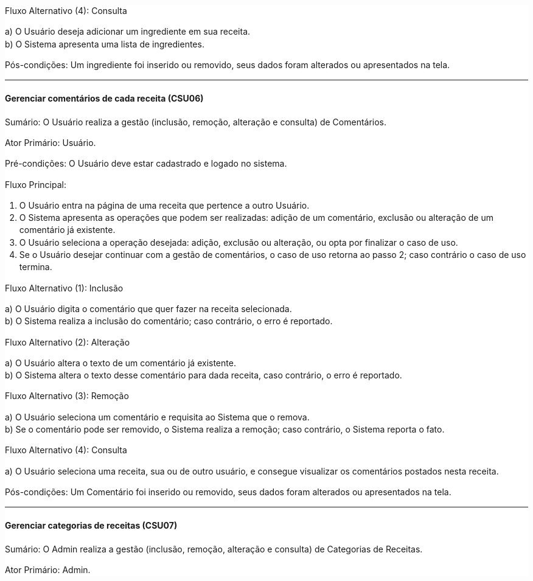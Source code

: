 Fluxo Alternativo (4): Consulta

a) O Usuário deseja adicionar um ingrediente em sua receita. <br>
b) O Sistema apresenta uma lista de ingredientes.

Pós-condições: Um ingrediente foi inserido ou removido, seus dados foram alterados ou apresentados na tela.

---

#### Gerenciar comentários de cada receita (CSU06)

Sumário: O Usuário realiza a gestão (inclusão, remoção, alteração e consulta) de Comentários.

Ator Primário: Usuário.

Pré-condições: O Usuário deve estar cadastrado e logado no sistema.

Fluxo Principal:

1) O Usuário entra na página de uma receita que pertence a outro Usuário.
2) O Sistema apresenta as operações que podem ser realizadas: adição de um comentário, exclusão ou alteração de um comentário já existente.
3) O Usuário seleciona a operação desejada: adição, exclusão ou alteração, ou opta por finalizar o caso de uso.
4) Se o Usuário desejar continuar com a gestão de comentários, o caso de uso retorna ao passo 2; caso contrário o caso de uso termina.

Fluxo Alternativo (1): Inclusão

a) O Usuário digita o comentário que quer fazer na receita selecionada. <br>
b) O Sistema realiza a inclusão do comentário; caso contrário, o erro é reportado.

Fluxo Alternativo (2): Alteração

a) O Usuário altera o texto de um comentário já existente. <br>
b) O Sistema altera o texto desse comentário para dada receita, caso contrário, o erro é reportado.

Fluxo Alternativo (3): Remoção

a) O Usuário seleciona um comentário e requisita ao Sistema que o remova. <br>
b) Se o comentário pode ser removido, o Sistema realiza a remoção; caso contrário, o Sistema reporta o fato.

Fluxo Alternativo (4): Consulta

a) O Usuário seleciona uma receita, sua ou de outro usuário, e consegue visualizar os comentários postados nesta receita.

Pós-condições: Um Comentário foi inserido ou removido, seus dados foram alterados ou apresentados na tela.

---

#### Gerenciar categorias de receitas (CSU07)

Sumário: O Admin realiza a gestão (inclusão, remoção, alteração e consulta) de Categorias de Receitas.

Ator Primário: Admin.
